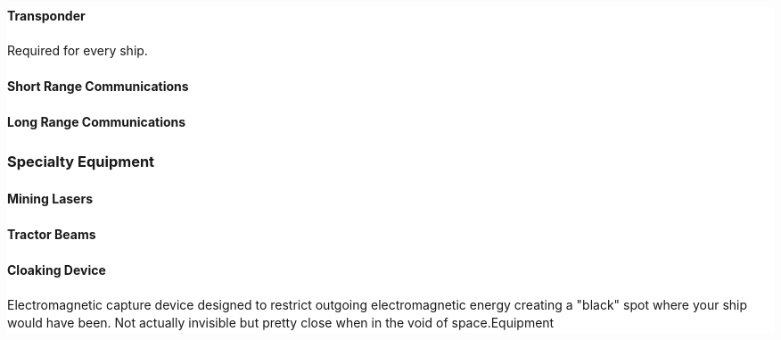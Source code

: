 #### Transponder

Required for every ship.

#### Short Range Communications

#### Long Range Communications

### Specialty Equipment

#### Mining Lasers

#### Tractor Beams

#### Cloaking Device

Electromagnetic capture device designed to restrict outgoing electromagnetic energy creating a "black" spot where your
ship would have been. Not actually invisible but pretty close when in the void of space.Equipment

